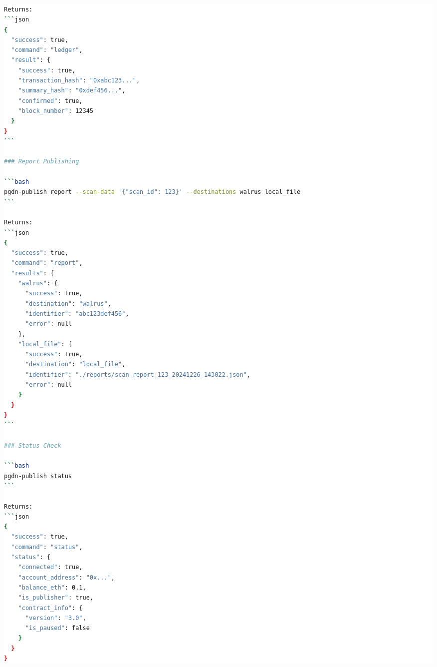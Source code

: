 ````bash
Returns:
```json
{
  "success": true,
  "command": "ledger",
  "result": {
    "success": true,
    "transaction_hash": "0xabc123...",
    "summary_hash": "0xdef456...",
    "confirmed": true,
    "block_number": 12345
  }
}
```

### Report Publishing

```bash
pgdn-publish report --scan-data '{"scan_id": 123}' --destinations walrus local_file
```

Returns:
```json
{
  "success": true,
  "command": "report",
  "results": {
    "walrus": {
      "success": true,
      "destination": "walrus",
      "identifier": "abc123def456",
      "error": null
    },
    "local_file": {
      "success": true,
      "destination": "local_file",
      "identifier": "./reports/scan_report_123_20241226_143022.json",
      "error": null
    }
  }
}
```

### Status Check

```bash
pgdn-publish status
```

Returns:
```json
{
  "success": true,
  "command": "status",
  "status": {
    "connected": true,
    "account_address": "0x...",
    "balance_eth": 0.1,
    "is_publisher": true,
    "contract_info": {
      "version": "3.0",
      "is_paused": false
    }
  }
}
````